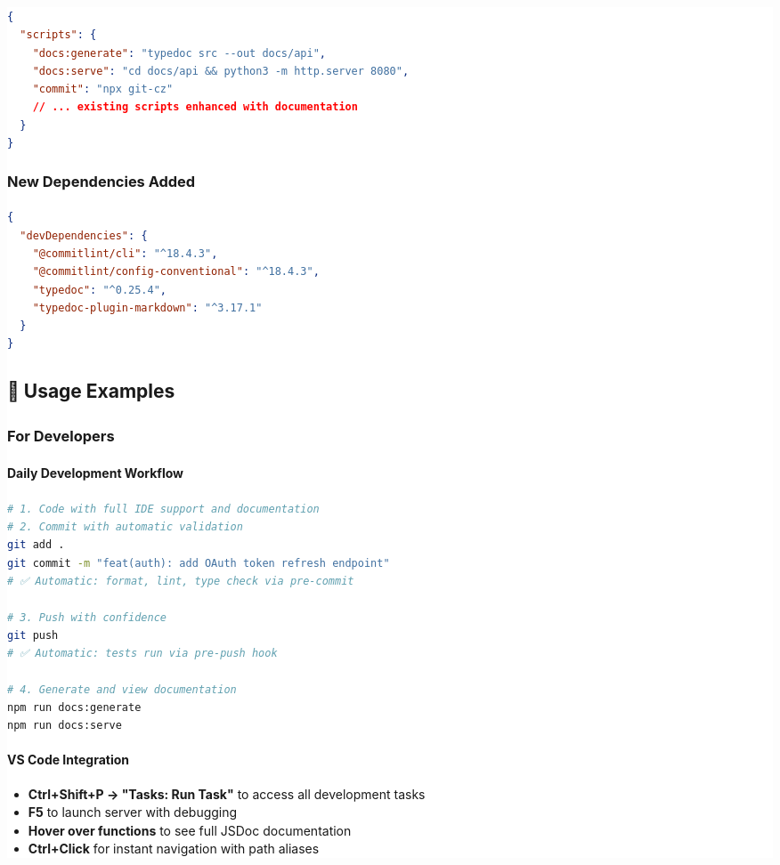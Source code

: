 ```json
{
  "scripts": {
    "docs:generate": "typedoc src --out docs/api",
    "docs:serve": "cd docs/api && python3 -m http.server 8080",
    "commit": "npx git-cz"
    // ... existing scripts enhanced with documentation
  }
}
```

### New Dependencies Added

```json
{
  "devDependencies": {
    "@commitlint/cli": "^18.4.3",
    "@commitlint/config-conventional": "^18.4.3",
    "typedoc": "^0.25.4",
    "typedoc-plugin-markdown": "^3.17.1"
  }
}
```

## 🎯 Usage Examples

### For Developers

#### Daily Development Workflow

```bash
# 1. Code with full IDE support and documentation
# 2. Commit with automatic validation
git add .
git commit -m "feat(auth): add OAuth token refresh endpoint"
# ✅ Automatic: format, lint, type check via pre-commit

# 3. Push with confidence
git push
# ✅ Automatic: tests run via pre-push hook

# 4. Generate and view documentation
npm run docs:generate
npm run docs:serve
```

#### VS Code Integration

- **Ctrl+Shift+P → "Tasks: Run Task"** to access all development tasks
- **F5** to launch server with debugging
- **Hover over functions** to see full JSDoc documentation
- **Ctrl+Click** for instant navigation with path aliases
